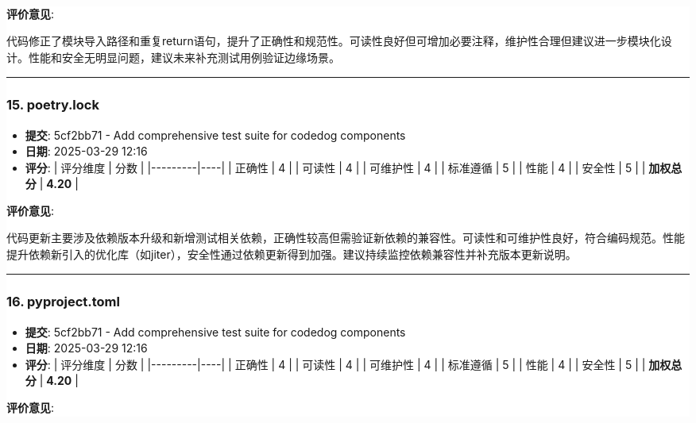 **评价意见**:

代码修正了模块导入路径和重复return语句，提升了正确性和规范性。可读性良好但可增加必要注释，维护性合理但建议进一步模块化设计。性能和安全无明显问题，建议未来补充测试用例验证边缘场景。

---

### 15. poetry.lock

- **提交**: 5cf2bb71 - Add comprehensive test suite for codedog components
- **日期**: 2025-03-29 12:16
- **评分**:
| 评分维度 | 分数 |
|---------|----|
| 正确性 | 4 |
| 可读性 | 4 |
| 可维护性 | 4 |
| 标准遵循 | 5 |
| 性能 | 4 |
| 安全性 | 5 |
| **加权总分** | **4.20** |

**评价意见**:

代码更新主要涉及依赖版本升级和新增测试相关依赖，正确性较高但需验证新依赖的兼容性。可读性和可维护性良好，符合编码规范。性能提升依赖新引入的优化库（如jiter），安全性通过依赖更新得到加强。建议持续监控依赖兼容性并补充版本更新说明。

---

### 16. pyproject.toml

- **提交**: 5cf2bb71 - Add comprehensive test suite for codedog components
- **日期**: 2025-03-29 12:16
- **评分**:
| 评分维度 | 分数 |
|---------|----|
| 正确性 | 4 |
| 可读性 | 4 |
| 可维护性 | 4 |
| 标准遵循 | 5 |
| 性能 | 4 |
| 安全性 | 5 |
| **加权总分** | **4.20** |

**评价意见**:
